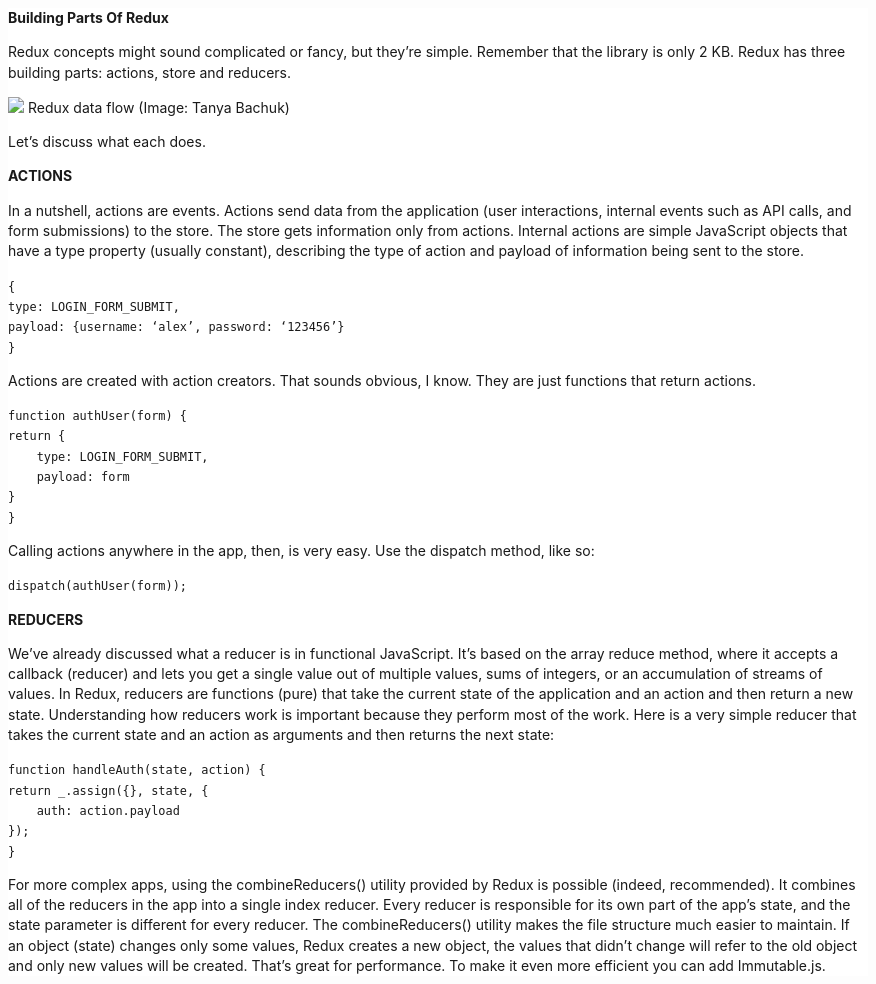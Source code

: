 
**Building Parts Of Redux**

Redux concepts might sound complicated or fancy, but they’re simple. Remember that the library is only 2 KB. Redux has three building parts: actions, store and reducers.


<img src="https://www.smashingmagazine.com/wp-content/uploads/2016/06/new-redux-data-flow-large-opt.png" style="width: 60%;" />
Redux data flow (Image: Tanya Bachuk)

Let’s discuss what each does.

**ACTIONS**

In a nutshell, actions are events. Actions send data from the application (user interactions, internal events such as API calls, and form submissions) to the store. The store gets information only from actions. Internal actions are simple JavaScript objects that have a type property (usually constant), describing the type of action and payload of information being sent to the store.

    {
	type: LOGIN_FORM_SUBMIT,
	payload: {username: ‘alex’, password: ‘123456’}
    }
Actions are created with action creators. That sounds obvious, I know. They are just functions that return actions.

    function authUser(form) {
	return {
		type: LOGIN_FORM_SUBMIT,
		payload: form
	}
    }

Calling actions anywhere in the app, then, is very easy. Use the dispatch method, like so:

    dispatch(authUser(form));
    
**REDUCERS**

We’ve already discussed what a reducer is in functional JavaScript. It’s based on the array reduce method, where it accepts a callback (reducer) and lets you get a single value out of multiple values, sums of integers, or an accumulation of streams of values. In Redux, reducers are functions (pure) that take the current state of the application and an action and then return a new state. Understanding how reducers work is important because they perform most of the work. Here is a very simple reducer that takes the current state and an action as arguments and then returns the next state:

    function handleAuth(state, action) {
	return _.assign({}, state, {
		auth: action.payload
	});
    }

For more complex apps, using the combineReducers() utility provided by Redux is possible (indeed, recommended). It combines all of the reducers in the app into a single index reducer. Every reducer is responsible for its own part of the app’s state, and the state parameter is different for every reducer. The combineReducers() utility makes the file structure much easier to maintain.
If an object (state) changes only some values, Redux creates a new object, the values that didn’t change will refer to the old object and only new values will be created. That’s great for performance. To make it even more efficient you can add Immutable.js.
